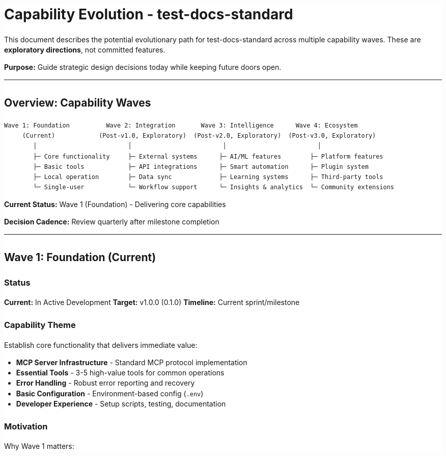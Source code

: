 # Capability Evolution - test-docs-standard

This document describes the potential evolutionary path for test-docs-standard across multiple capability waves. These are **exploratory directions**, not committed features.

**Purpose:** Guide strategic design decisions today while keeping future doors open.

---

## Overview: Capability Waves

```
Wave 1: Foundation          Wave 2: Integration       Wave 3: Intelligence      Wave 4: Ecosystem
     (Current)            (Post-v1.0, Exploratory)  (Post-v2.0, Exploratory)  (Post-v3.0, Exploratory)
        │                         │                         │                         │
        ├─ Core functionality     ├─ External systems      ├─ AI/ML features        ├─ Platform features
        ├─ Basic tools            ├─ API integrations      ├─ Smart automation      ├─ Plugin system
        ├─ Local operation        ├─ Data sync             ├─ Learning systems      ├─ Third-party tools
        └─ Single-user            └─ Workflow support      └─ Insights & analytics  └─ Community extensions
```

**Current Status:** Wave 1 (Foundation) - Delivering core capabilities

**Decision Cadence:** Review quarterly after milestone completion

---

## Wave 1: Foundation (Current)

### Status

**Current:** In Active Development
**Target:** v1.0.0 (0.1.0)
**Timeline:** Current sprint/milestone

### Capability Theme

Establish core functionality that delivers immediate value:

- **MCP Server Infrastructure** - Standard MCP protocol implementation
- **Essential Tools** - 3-5 high-value tools for common operations
- **Error Handling** - Robust error reporting and recovery
- **Basic Configuration** - Environment-based config (`.env`)
- **Developer Experience** - Setup scripts, testing, documentation
### Motivation

Why Wave 1 matters:
